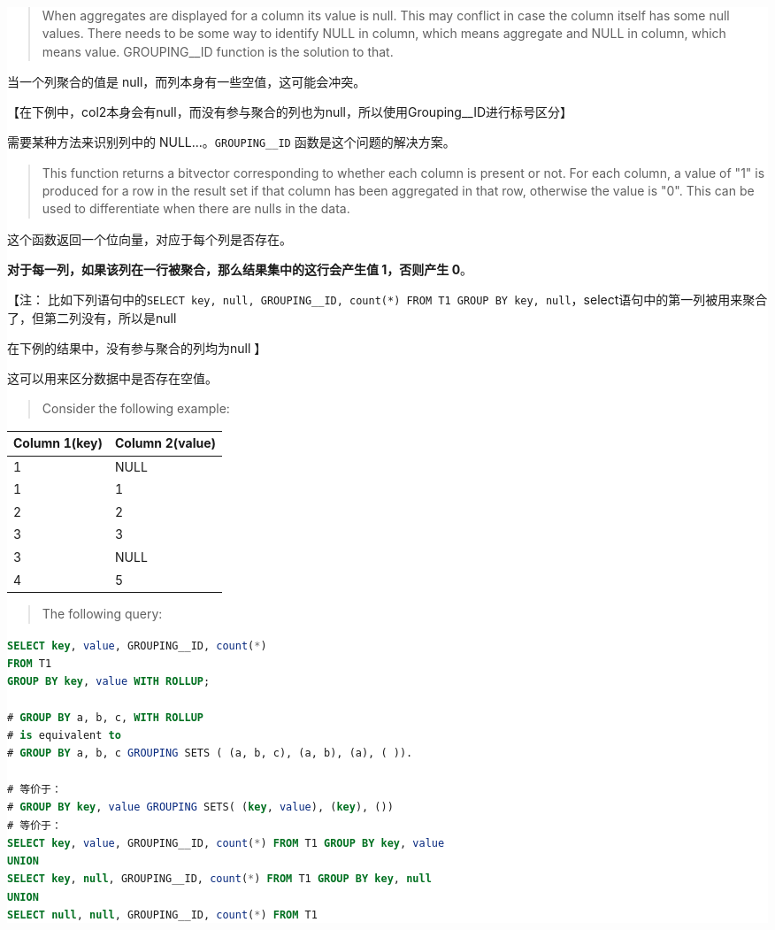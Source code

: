 > When aggregates are displayed for a column its value is null. This may conflict in case the column itself has some null values. There needs to be some way to identify NULL in column, which means aggregate and NULL in column, which means value. GROUPING__ID function is the solution to that.

当一个列聚合的值是 null，而列本身有一些空值，这可能会冲突。

【在下例中，col2本身会有null，而没有参与聚合的列也为null，所以使用Grouping__ID进行标号区分】

需要某种方法来识别列中的 NULL...。`GROUPING__ID` 函数是这个问题的解决方案。

> This function returns a bitvector corresponding to whether each column is present or not. For each column, a value of "1" is produced for a row in the result set if that column has been aggregated in that row, otherwise the value is "0". This can be used to differentiate when there are nulls in the data.

这个函数返回一个位向量，对应于每个列是否存在。

**对于每一列，如果该列在一行被聚合，那么结果集中的这行会产生值 1，否则产生 0**。

【注：
比如下列语句中的`SELECT key, null, GROUPING__ID, count(*) FROM T1 GROUP BY key, null`，select语句中的第一列被用来聚合了，但第二列没有，所以是null

在下例的结果中，没有参与聚合的列均为null
】

这可以用来区分数据中是否存在空值。

> Consider the following example:

Column 1(key) | Column 2(value)
---|:---
1  | NULL
1  | 1
2  | 2
3  | 3
3  | NULL
4  | 5

> The following query:

```sql
SELECT key, value, GROUPING__ID, count(*)
FROM T1
GROUP BY key, value WITH ROLLUP;

# GROUP BY a, b, c, WITH ROLLUP 
# is equivalent to 
# GROUP BY a, b, c GROUPING SETS ( (a, b, c), (a, b), (a), ( )).

# 等价于：
# GROUP BY key, value GROUPING SETS( (key, value), (key), ())
# 等价于：
SELECT key, value, GROUPING__ID, count(*) FROM T1 GROUP BY key, value
UNION
SELECT key, null, GROUPING__ID, count(*) FROM T1 GROUP BY key, null
UNION
SELECT null, null, GROUPING__ID, count(*) FROM T1

```
